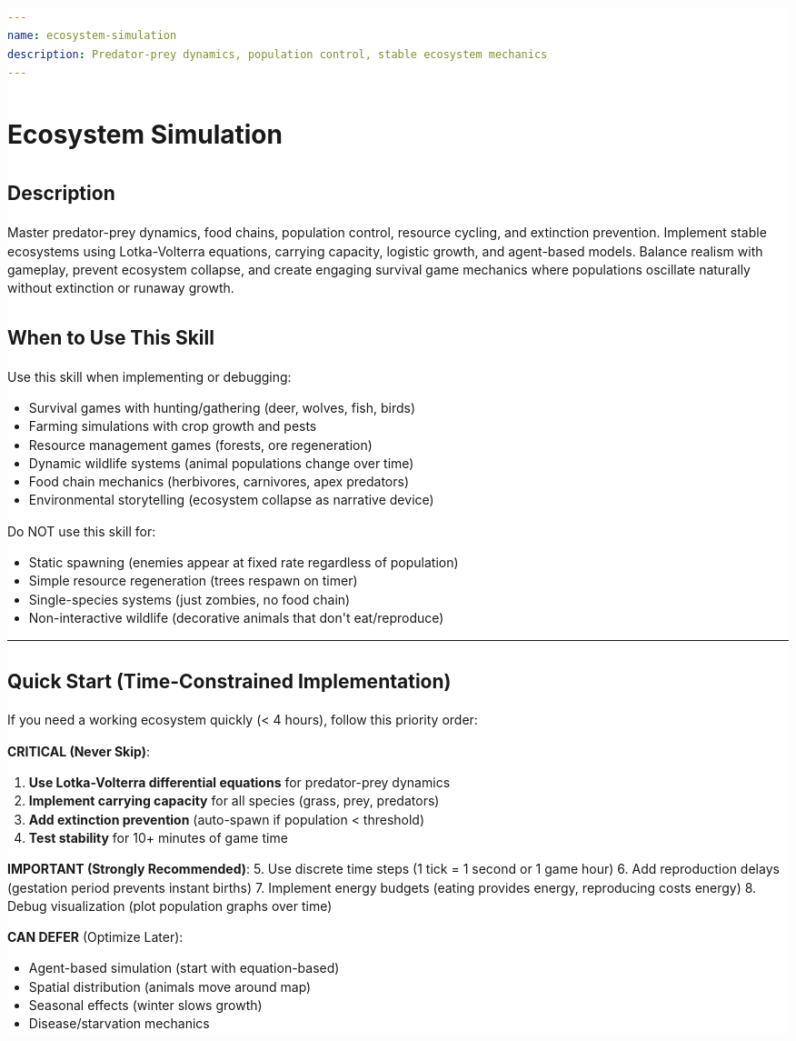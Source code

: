 ```yaml
---
name: ecosystem-simulation
description: Predator-prey dynamics, population control, stable ecosystem mechanics
---
```


# Ecosystem Simulation

## Description
Master predator-prey dynamics, food chains, population control, resource cycling, and extinction prevention. Implement stable ecosystems using Lotka-Volterra equations, carrying capacity, logistic growth, and agent-based models. Balance realism with gameplay, prevent ecosystem collapse, and create engaging survival game mechanics where populations oscillate naturally without extinction or runaway growth.

## When to Use This Skill
Use this skill when implementing or debugging:
- Survival games with hunting/gathering (deer, wolves, fish, birds)
- Farming simulations with crop growth and pests
- Resource management games (forests, ore regeneration)
- Dynamic wildlife systems (animal populations change over time)
- Food chain mechanics (herbivores, carnivores, apex predators)
- Environmental storytelling (ecosystem collapse as narrative device)

Do NOT use this skill for:
- Static spawning (enemies appear at fixed rate regardless of population)
- Simple resource regeneration (trees respawn on timer)
- Single-species systems (just zombies, no food chain)
- Non-interactive wildlife (decorative animals that don't eat/reproduce)

---

## Quick Start (Time-Constrained Implementation)

If you need a working ecosystem quickly (< 4 hours), follow this priority order:

**CRITICAL (Never Skip)**:
1. **Use Lotka-Volterra differential equations** for predator-prey dynamics
2. **Implement carrying capacity** for all species (grass, prey, predators)
3. **Add extinction prevention** (auto-spawn if population < threshold)
4. **Test stability** for 10+ minutes of game time

**IMPORTANT (Strongly Recommended)**:
5. Use discrete time steps (1 tick = 1 second or 1 game hour)
6. Add reproduction delays (gestation period prevents instant births)
7. Implement energy budgets (eating provides energy, reproducing costs energy)
8. Debug visualization (plot population graphs over time)

**CAN DEFER** (Optimize Later):
- Agent-based simulation (start with equation-based)
- Spatial distribution (animals move around map)
- Seasonal effects (winter slows growth)
- Disease/starvation mechanics
